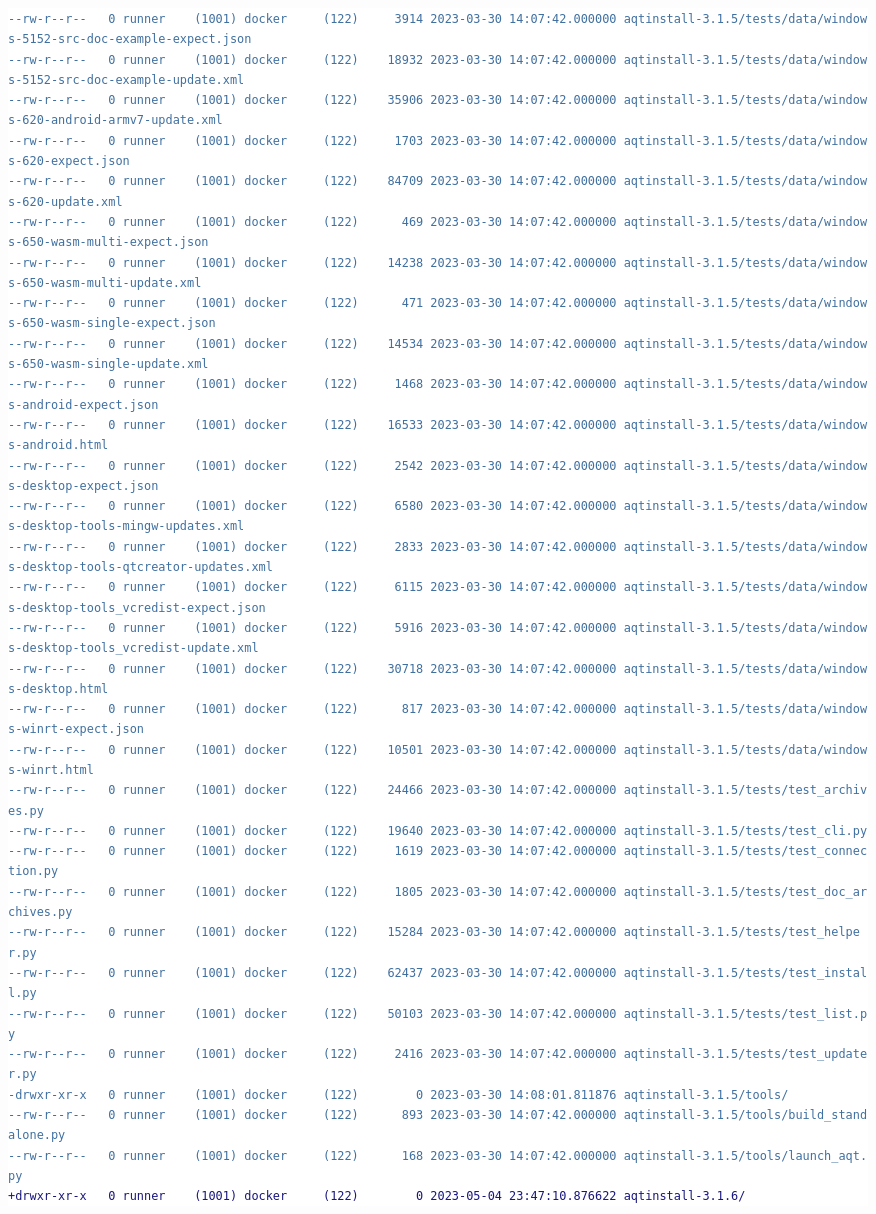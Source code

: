 ```diff
--rw-r--r--   0 runner    (1001) docker     (122)     3914 2023-03-30 14:07:42.000000 aqtinstall-3.1.5/tests/data/windows-5152-src-doc-example-expect.json
--rw-r--r--   0 runner    (1001) docker     (122)    18932 2023-03-30 14:07:42.000000 aqtinstall-3.1.5/tests/data/windows-5152-src-doc-example-update.xml
--rw-r--r--   0 runner    (1001) docker     (122)    35906 2023-03-30 14:07:42.000000 aqtinstall-3.1.5/tests/data/windows-620-android-armv7-update.xml
--rw-r--r--   0 runner    (1001) docker     (122)     1703 2023-03-30 14:07:42.000000 aqtinstall-3.1.5/tests/data/windows-620-expect.json
--rw-r--r--   0 runner    (1001) docker     (122)    84709 2023-03-30 14:07:42.000000 aqtinstall-3.1.5/tests/data/windows-620-update.xml
--rw-r--r--   0 runner    (1001) docker     (122)      469 2023-03-30 14:07:42.000000 aqtinstall-3.1.5/tests/data/windows-650-wasm-multi-expect.json
--rw-r--r--   0 runner    (1001) docker     (122)    14238 2023-03-30 14:07:42.000000 aqtinstall-3.1.5/tests/data/windows-650-wasm-multi-update.xml
--rw-r--r--   0 runner    (1001) docker     (122)      471 2023-03-30 14:07:42.000000 aqtinstall-3.1.5/tests/data/windows-650-wasm-single-expect.json
--rw-r--r--   0 runner    (1001) docker     (122)    14534 2023-03-30 14:07:42.000000 aqtinstall-3.1.5/tests/data/windows-650-wasm-single-update.xml
--rw-r--r--   0 runner    (1001) docker     (122)     1468 2023-03-30 14:07:42.000000 aqtinstall-3.1.5/tests/data/windows-android-expect.json
--rw-r--r--   0 runner    (1001) docker     (122)    16533 2023-03-30 14:07:42.000000 aqtinstall-3.1.5/tests/data/windows-android.html
--rw-r--r--   0 runner    (1001) docker     (122)     2542 2023-03-30 14:07:42.000000 aqtinstall-3.1.5/tests/data/windows-desktop-expect.json
--rw-r--r--   0 runner    (1001) docker     (122)     6580 2023-03-30 14:07:42.000000 aqtinstall-3.1.5/tests/data/windows-desktop-tools-mingw-updates.xml
--rw-r--r--   0 runner    (1001) docker     (122)     2833 2023-03-30 14:07:42.000000 aqtinstall-3.1.5/tests/data/windows-desktop-tools-qtcreator-updates.xml
--rw-r--r--   0 runner    (1001) docker     (122)     6115 2023-03-30 14:07:42.000000 aqtinstall-3.1.5/tests/data/windows-desktop-tools_vcredist-expect.json
--rw-r--r--   0 runner    (1001) docker     (122)     5916 2023-03-30 14:07:42.000000 aqtinstall-3.1.5/tests/data/windows-desktop-tools_vcredist-update.xml
--rw-r--r--   0 runner    (1001) docker     (122)    30718 2023-03-30 14:07:42.000000 aqtinstall-3.1.5/tests/data/windows-desktop.html
--rw-r--r--   0 runner    (1001) docker     (122)      817 2023-03-30 14:07:42.000000 aqtinstall-3.1.5/tests/data/windows-winrt-expect.json
--rw-r--r--   0 runner    (1001) docker     (122)    10501 2023-03-30 14:07:42.000000 aqtinstall-3.1.5/tests/data/windows-winrt.html
--rw-r--r--   0 runner    (1001) docker     (122)    24466 2023-03-30 14:07:42.000000 aqtinstall-3.1.5/tests/test_archives.py
--rw-r--r--   0 runner    (1001) docker     (122)    19640 2023-03-30 14:07:42.000000 aqtinstall-3.1.5/tests/test_cli.py
--rw-r--r--   0 runner    (1001) docker     (122)     1619 2023-03-30 14:07:42.000000 aqtinstall-3.1.5/tests/test_connection.py
--rw-r--r--   0 runner    (1001) docker     (122)     1805 2023-03-30 14:07:42.000000 aqtinstall-3.1.5/tests/test_doc_archives.py
--rw-r--r--   0 runner    (1001) docker     (122)    15284 2023-03-30 14:07:42.000000 aqtinstall-3.1.5/tests/test_helper.py
--rw-r--r--   0 runner    (1001) docker     (122)    62437 2023-03-30 14:07:42.000000 aqtinstall-3.1.5/tests/test_install.py
--rw-r--r--   0 runner    (1001) docker     (122)    50103 2023-03-30 14:07:42.000000 aqtinstall-3.1.5/tests/test_list.py
--rw-r--r--   0 runner    (1001) docker     (122)     2416 2023-03-30 14:07:42.000000 aqtinstall-3.1.5/tests/test_updater.py
-drwxr-xr-x   0 runner    (1001) docker     (122)        0 2023-03-30 14:08:01.811876 aqtinstall-3.1.5/tools/
--rw-r--r--   0 runner    (1001) docker     (122)      893 2023-03-30 14:07:42.000000 aqtinstall-3.1.5/tools/build_standalone.py
--rw-r--r--   0 runner    (1001) docker     (122)      168 2023-03-30 14:07:42.000000 aqtinstall-3.1.5/tools/launch_aqt.py
+drwxr-xr-x   0 runner    (1001) docker     (122)        0 2023-05-04 23:47:10.876622 aqtinstall-3.1.6/
```